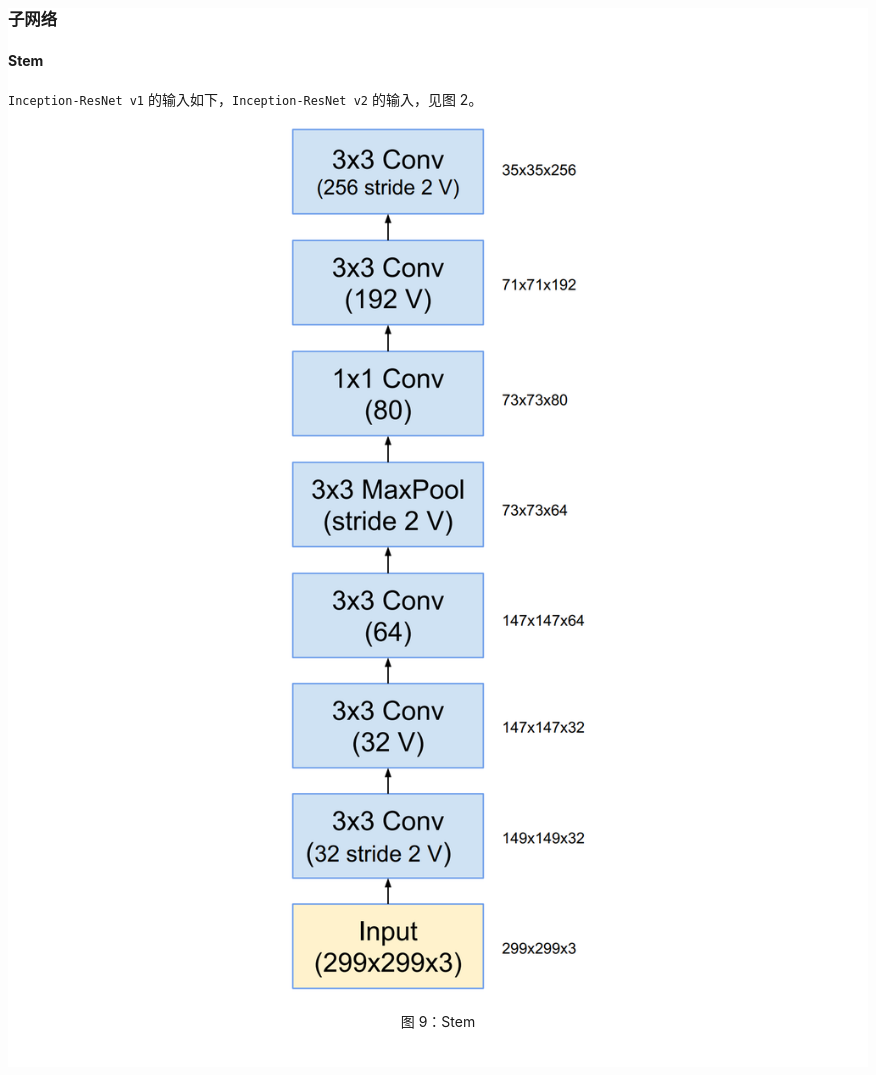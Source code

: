 ### 子网络

#### Stem

`Inception-ResNet v1` 的输入如下，`Inception-ResNet v2` 的输入，见图 2。

<div style="text-align:center">
<img src="/images/Stem for In-Res-v1.PNG" width="35%">
<p>图 9：Stem</p>
</div><br>
